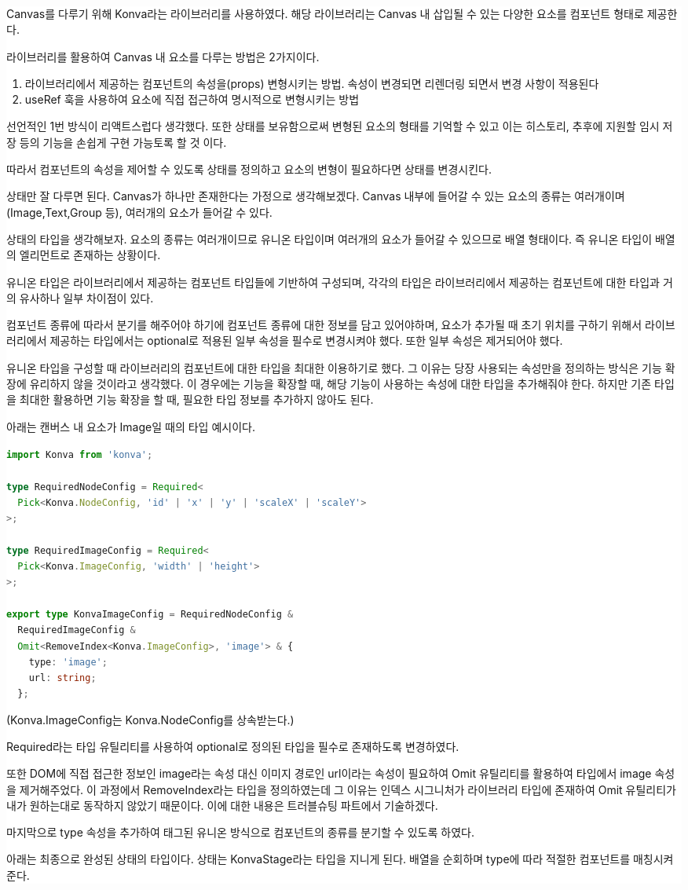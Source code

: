 Canvas를 다루기 위해 Konva라는 라이브러리를 사용하였다. 해당 라이브러리는 Canvas 내 삽입될 수 있는 다양한 요소를 컴포넌트 형태로 제공한다.

라이브러리를 활용하여 Canvas 내 요소를 다루는 방법은 2가지이다.

1. 라이브러리에서 제공하는 컴포넌트의 속성을(props) 변형시키는 방법. 속성이 변경되면 리렌더링 되면서 변경 사항이 적용된다
2. useRef 훅을 사용하여 요소에 직접 접근하여 명시적으로 변형시키는 방법

선언적인 1번 방식이 리액트스럽다 생각했다. 또한 상태를 보유함으로써 변형된 요소의 형태를 기억할 수 있고 이는 히스토리, 추후에 지원할 임시 저장 등의 기능을 손쉽게 구현 가능토록 할 것 이다.

따라서 컴포넌트의 속성을 제어할 수 있도록 상태를 정의하고 요소의 변형이 필요하다면 상태를 변경시킨다.

상태만 잘 다루면 된다. Canvas가 하나만 존재한다는 가정으로 생각해보겠다.
Canvas 내부에 들어갈 수 있는 요소의 종류는 여러개이며(Image,Text,Group 등), 여러개의 요소가 들어갈 수 있다.

상태의 타입을 생각해보자. 요소의 종류는 여러개이므로 유니온 타입이며 여러개의 요소가 들어갈 수 있으므로 배열 형태이다. 즉 유니온 타입이 배열의 엘리먼트로 존재하는 상황이다.

유니온 타입은 라이브러리에서 제공하는 컴포넌트 타입들에 기반하여 구성되며, 각각의 타입은 라이브러리에서 제공하는 컴포넌트에 대한 타입과 거의 유사하나 일부 차이점이 있다.

컴포넌트 종류에 따라서 분기를 해주어야 하기에 컴포넌트 종류에 대한 정보를 담고 있어야하며, 요소가 추가될 때 초기 위치를 구하기 위해서 라이브러리에서 제공하는 타입에서는 optional로 적용된 일부 속성을 필수로 변경시켜야 했다. 또한 일부 속성은 제거되어야 했다.

유니온 타입을 구성할 때 라이브러리의 컴포넌트에 대한 타입을 최대한 이용하기로 했다. 그 이유는 당장 사용되는 속성만을 정의하는 방식은 기능 확장에 유리하지 않을 것이라고 생각했다. 이 경우에는 기능을 확장할 때, 해당 기능이 사용하는 속성에 대한 타입을 추가해줘야 한다. 하지만 기존 타입을 최대한 활용하면 기능 확장을 할 때, 필요한 타입 정보를 추가하지 않아도 된다.

아래는 캔버스 내 요소가 Image일 때의 타입 예시이다.

```ts
import Konva from 'konva';

type RequiredNodeConfig = Required<
  Pick<Konva.NodeConfig, 'id' | 'x' | 'y' | 'scaleX' | 'scaleY'>
>;

type RequiredImageConfig = Required<
  Pick<Konva.ImageConfig, 'width' | 'height'>
>;

export type KonvaImageConfig = RequiredNodeConfig &
  RequiredImageConfig &
  Omit<RemoveIndex<Konva.ImageConfig>, 'image'> & {
    type: 'image';
    url: string;
  };
```

(Konva.ImageConfig는 Konva.NodeConfig를 상속받는다.)

Required라는 타입 유틸리티를 사용하여 optional로 정의된 타입을 필수로 존재하도록 변경하였다.

또한 DOM에 직접 접근한 정보인 image라는 속성 대신 이미지 경로인 url이라는 속성이 필요하여 Omit 유틸리티를 활용하여 타입에서 image 속성을 제거해주었다. 이 과정에서 RemoveIndex라는 타입을 정의하였는데 그 이유는 인덱스 시그니처가 라이브러리 타입에 존재하여 Omit 유틸리티가 내가 원하는대로 동작하지 않았기 때문이다. 이에 대한 내용은 트러블슈팅 파트에서 기술하겠다.

마지막으로 type 속성을 추가하여 태그된 유니온 방식으로 컴포넌트의 종류를 분기할 수 있도록 하였다.

아래는 최종으로 완성된 상태의 타입이다. 상태는 KonvaStage라는 타입을 지니게 된다. 배열을 순회하며 type에 따라 적절한 컴포넌트를 매칭시켜준다.

